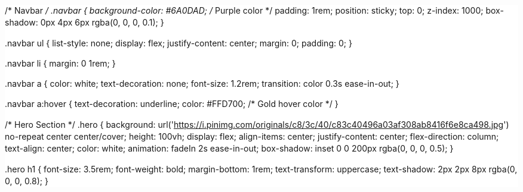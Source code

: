/* Navbar */
.navbar {
  background-color: #6A0DAD; /* Purple color */
  padding: 1rem;
  position: sticky;
  top: 0;
  z-index: 1000;
  box-shadow: 0px 4px 6px rgba(0, 0, 0, 0.1);
}

.navbar ul {
  list-style: none;
  display: flex;
  justify-content: center;
  margin: 0;
  padding: 0;
}

.navbar li {
  margin: 0 1rem;
}

.navbar a {
  color: white;
  text-decoration: none;
  font-size: 1.2rem;
  transition: color 0.3s ease-in-out;
}

.navbar a:hover {
  text-decoration: underline;
  color: #FFD700; /* Gold hover color */
}

/* Hero Section */
.hero {
  background: url('https://i.pinimg.com/originals/c8/3c/40/c83c40496a03af308ab8416f6e8ca498.jpg') no-repeat center center/cover;
  height: 100vh;
  display: flex;
  align-items: center;
  justify-content: center;
  flex-direction: column;
  text-align: center;
  color: white;
  animation: fadeIn 2s ease-in-out;
  box-shadow: inset 0 0 200px rgba(0, 0, 0, 0.5);
}

.hero h1 {
  font-size: 3.5rem;
  font-weight: bold;
  margin-bottom: 1rem;
  text-transform: uppercase;
  text-shadow: 2px 2px 8px rgba(0, 0, 0, 0.8);
}
